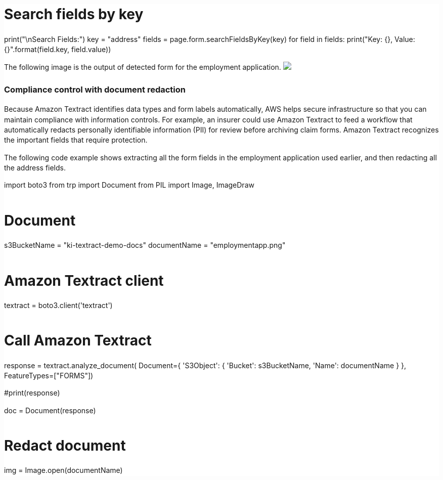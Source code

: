  # Search fields by key
 print("\nSearch Fields:")
 key = "address"
 fields = page.form.searchFieldsByKey(key)
 for field in fields:
 print("Key: {}, Value: {}".format(field.key, field.value))
 
 The following image is the output of detected form for the employment application.
 ![](https://github.com/Petabytz/AWS-Projects/blob/master/Automatically%20Extract%20data%20using%20AWS%20Textract./0*Q3s1wR9b8NEn0TtN.gif)
 
 ### Compliance control with document redaction

Because Amazon Textract identifies data types and form labels automatically, AWS helps secure infrastructure so that you can maintain compliance with information controls. For example, an insurer could use Amazon Textract to feed a workflow that automatically redacts personally identifiable information (PII) for review before archiving claim forms. Amazon Textract recognizes the important fields that require protection.

The following code example shows extracting all the form fields in the employment application used earlier, and then redacting all the address fields.

import boto3
from trp import Document
from PIL import Image, ImageDraw

# Document
s3BucketName = "ki-textract-demo-docs"
documentName = "employmentapp.png"

# Amazon Textract client
textract = boto3.client('textract')

# Call Amazon Textract
response = textract.analyze_document(
    Document={
        'S3Object': {
            'Bucket': s3BucketName,
            'Name': documentName
        }
    },
    FeatureTypes=["FORMS"])

#print(response)

doc = Document(response)

# Redact document
img = Image.open(documentName)
